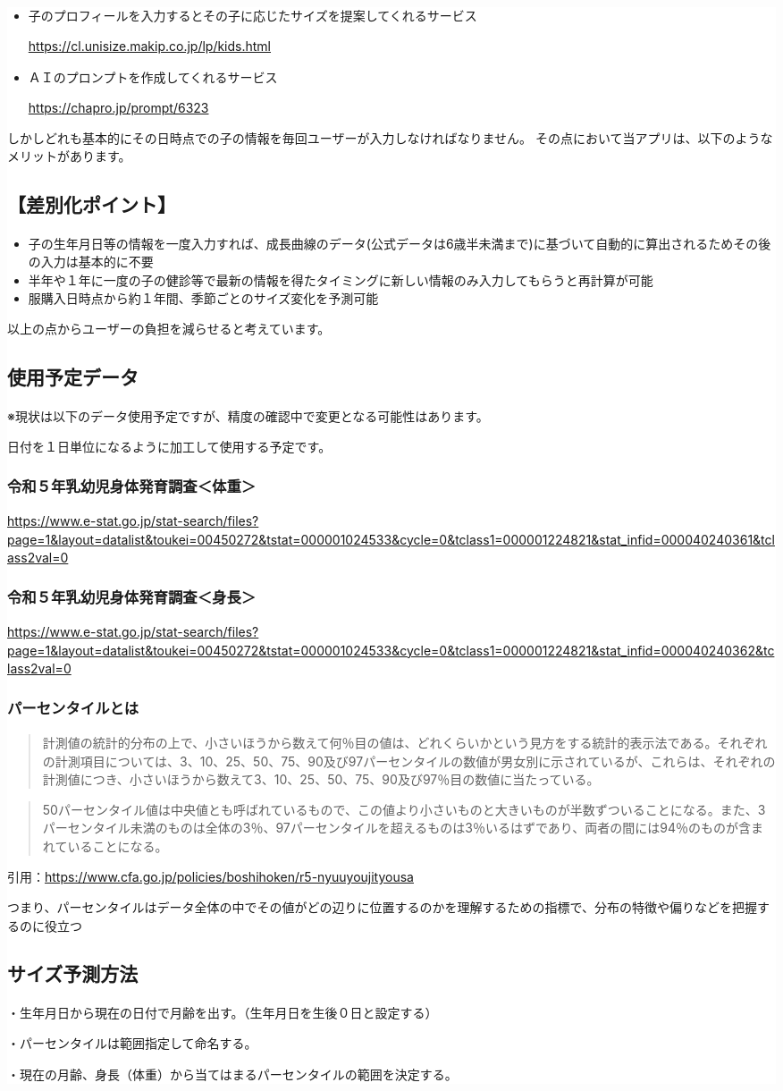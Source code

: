 - 子のプロフィールを入力するとその子に応じたサイズを提案してくれるサービス

  https://cl.unisize.makip.co.jp/lp/kids.html

- ＡＩのプロンプトを作成してくれるサービス

  https://chapro.jp/prompt/6323

しかしどれも基本的にその日時点での子の情報を毎回ユーザーが入力しなければなりません。
その点において当アプリは、以下のようなメリットがあります。

## **【差別化ポイント】**

- 子の生年月日等の情報を一度入力すれば、成長曲線のデータ(公式データは6歳半未満まで)に基づいて自動的に算出されるためその後の入力は基本的に不要
- 半年や１年に一度の子の健診等で最新の情報を得たタイミングに新しい情報のみ入力してもらうと再計算が可能
- 服購入日時点から約１年間、季節ごとのサイズ変化を予測可能

以上の点からユーザーの負担を減らせると考えています。

## 使用予定データ

※現状は以下のデータ使用予定ですが、精度の確認中で変更となる可能性はあります。

日付を１日単位になるように加工して使用する予定です。

### **令和５年乳幼児身体発育調査**＜体重＞

https://www.e-stat.go.jp/stat-search/files?page=1&layout=datalist&toukei=00450272&tstat=000001024533&cycle=0&tclass1=000001224821&stat_infid=000040240361&tclass2val=0

### **令和５年乳幼児身体発育調査**＜身長＞

https://www.e-stat.go.jp/stat-search/files?page=1&layout=datalist&toukei=00450272&tstat=000001024533&cycle=0&tclass1=000001224821&stat_infid=000040240362&tclass2val=0

### パーセンタイルとは

> 計測値の統計的分布の上で、小さいほうから数えて何％目の値は、どれくらいかという見方をする統計的表示法である。それぞれの計測項目については、3、10、25、50、75、90及び97パーセンタイルの数値が男女別に示されているが、これらは、それぞれの計測値につき、小さいほうから数えて3、10、25、50、75、90及び97％目の数値に当たっている。
> 

> 50パーセンタイル値は中央値とも呼ばれているもので、この値より小さいものと大きいものが半数ずついることになる。また、3パーセンタイル未満のものは全体の3％、97パーセンタイルを超えるものは3％いるはずであり、両者の間には94％のものが含まれていることになる。
> 

引用：https://www.cfa.go.jp/policies/boshihoken/r5-nyuuyoujityousa

つまり、パーセンタイルはデータ全体の中でその値がどの辺りに位置するのかを理解するための指標で、分布の特徴や偏りなどを把握するのに役立つ

## サイズ予測方法

・生年月日から現在の日付で月齢を出す。（生年月日を生後０日と設定する）

・パーセンタイルは範囲指定して命名する。

・現在の月齢、身長（体重）から当てはまるパーセンタイルの範囲を決定する。
